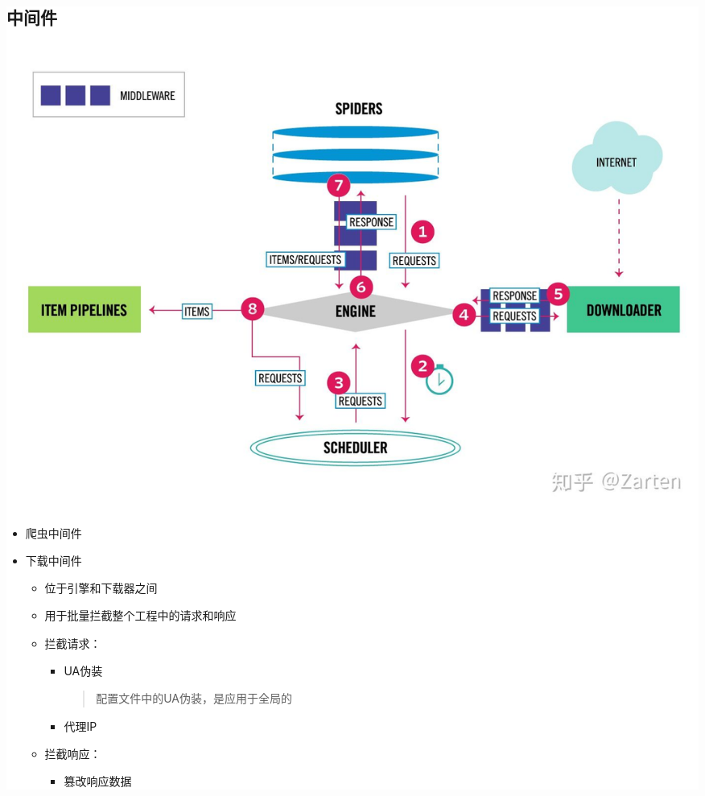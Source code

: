 

## 中间件

![image-20220327040526826](%E7%88%AC%E8%99%AB.assets/image-20220327040526826.png)

- 爬虫中间件

- 下载中间件

    - 位于引擎和下载器之间

    - 用于批量拦截整个工程中的请求和响应

    - 拦截请求：

        - UA伪装
            >配置文件中的UA伪装，是应用于全局的

        - 代理IP

    - 拦截响应：

        - 篡改响应数据


